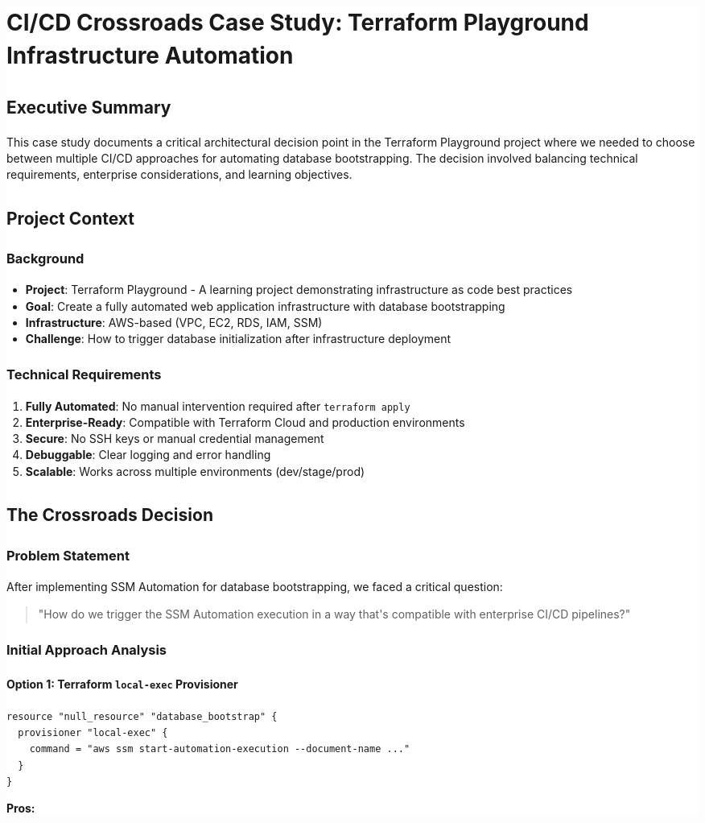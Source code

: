 # CI/CD Crossroads Case Study: Terraform Playground Infrastructure Automation

## Executive Summary

This case study documents a critical architectural decision point in the Terraform Playground project where we needed to choose between multiple CI/CD approaches for automating database bootstrapping. The decision involved balancing technical requirements, enterprise considerations, and learning objectives.

## Project Context

### Background

- **Project**: Terraform Playground - A learning project demonstrating infrastructure as code best practices
- **Goal**: Create a fully automated web application infrastructure with database bootstrapping
- **Infrastructure**: AWS-based (VPC, EC2, RDS, IAM, SSM)
- **Challenge**: How to trigger database initialization after infrastructure deployment

### Technical Requirements

1. **Fully Automated**: No manual intervention required after `terraform apply`
2. **Enterprise-Ready**: Compatible with Terraform Cloud and production environments
3. **Secure**: No SSH keys or manual credential management
4. **Debuggable**: Clear logging and error handling
5. **Scalable**: Works across multiple environments (dev/stage/prod)

## The Crossroads Decision

### Problem Statement

After implementing SSM Automation for database bootstrapping, we faced a critical question:

> "How do we trigger the SSM Automation execution in a way that's compatible with enterprise CI/CD pipelines?"

### Initial Approach Analysis

#### Option 1: Terraform `local-exec` Provisioner

```hcl
resource "null_resource" "database_bootstrap" {
  provisioner "local-exec" {
    command = "aws ssm start-automation-execution --document-name ..."
  }
}
```

**Pros:**
